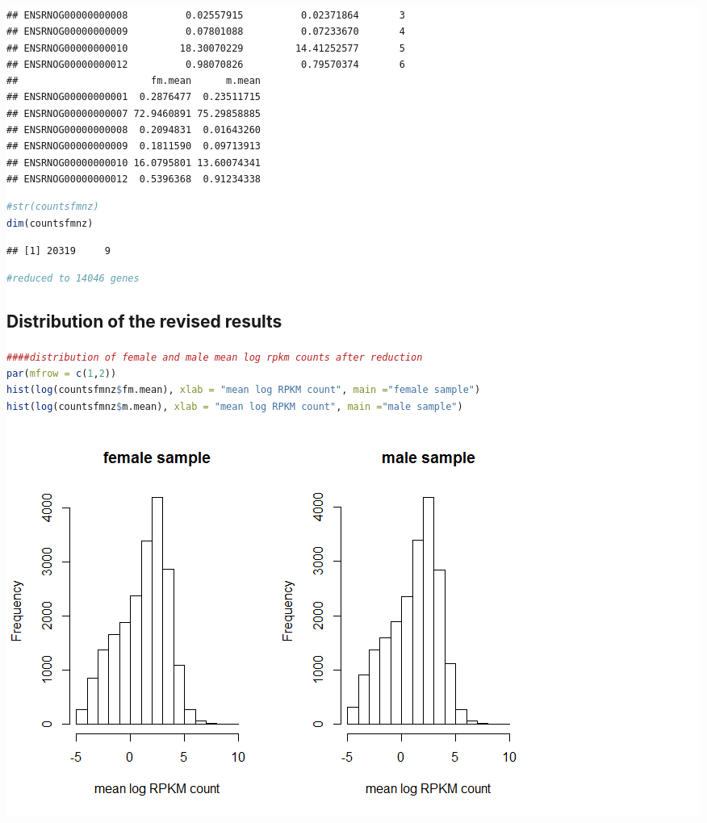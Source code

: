 ```
## ENSRNOG00000000008          0.02557915          0.02371864       3
## ENSRNOG00000000009          0.07801088          0.07233670       4
## ENSRNOG00000000010         18.30070229         14.41252577       5
## ENSRNOG00000000012          0.98070826          0.79570374       6
##                       fm.mean      m.mean
## ENSRNOG00000000001  0.2876477  0.23511715
## ENSRNOG00000000007 72.9460891 75.29858885
## ENSRNOG00000000008  0.2094831  0.01643260
## ENSRNOG00000000009  0.1811590  0.09713913
## ENSRNOG00000000010 16.0795801 13.60074341
## ENSRNOG00000000012  0.5396368  0.91234338
```

```r
#str(countsfmnz)
dim(countsfmnz)
```

```
## [1] 20319     9
```

```r
#reduced to 14046 genes
```

## Distribution of the revised results 


```r
####distribution of female and male mean log rpkm counts after reduction
par(mfrow = c(1,2))
hist(log(countsfmnz$fm.mean), xlab = "mean log RPKM count", main ="female sample")
hist(log(countsfmnz$m.mean), xlab = "mean log RPKM count", main ="male sample")
```

![](1-RNA_Seq_t_test_differential_mf_files/figure-html/ch16-1.png)
